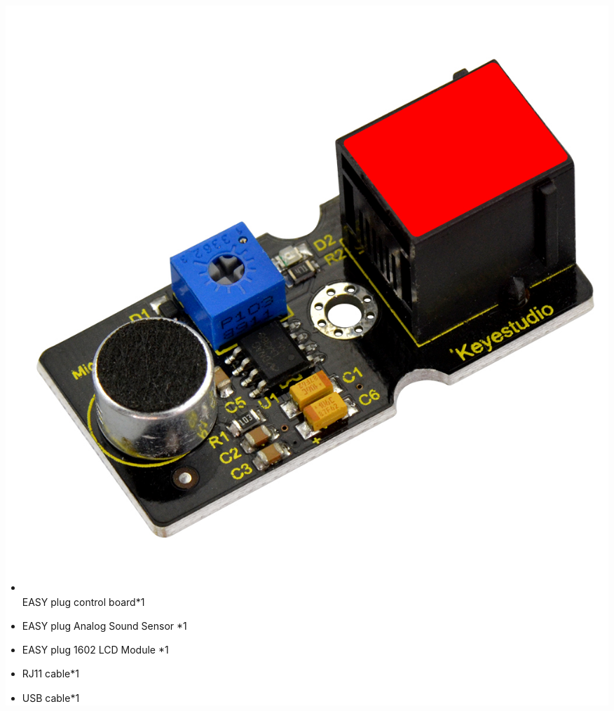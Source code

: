 -   ![](media/365fff11786d4c7a64dc9b26524b9e6b.jpeg)EASY plug control board\*1

-   EASY plug Analog Sound Sensor \*1

-   EASY plug 1602 LCD Module \*1

-   RJ11 cable\*1

-   USB cable\*1
